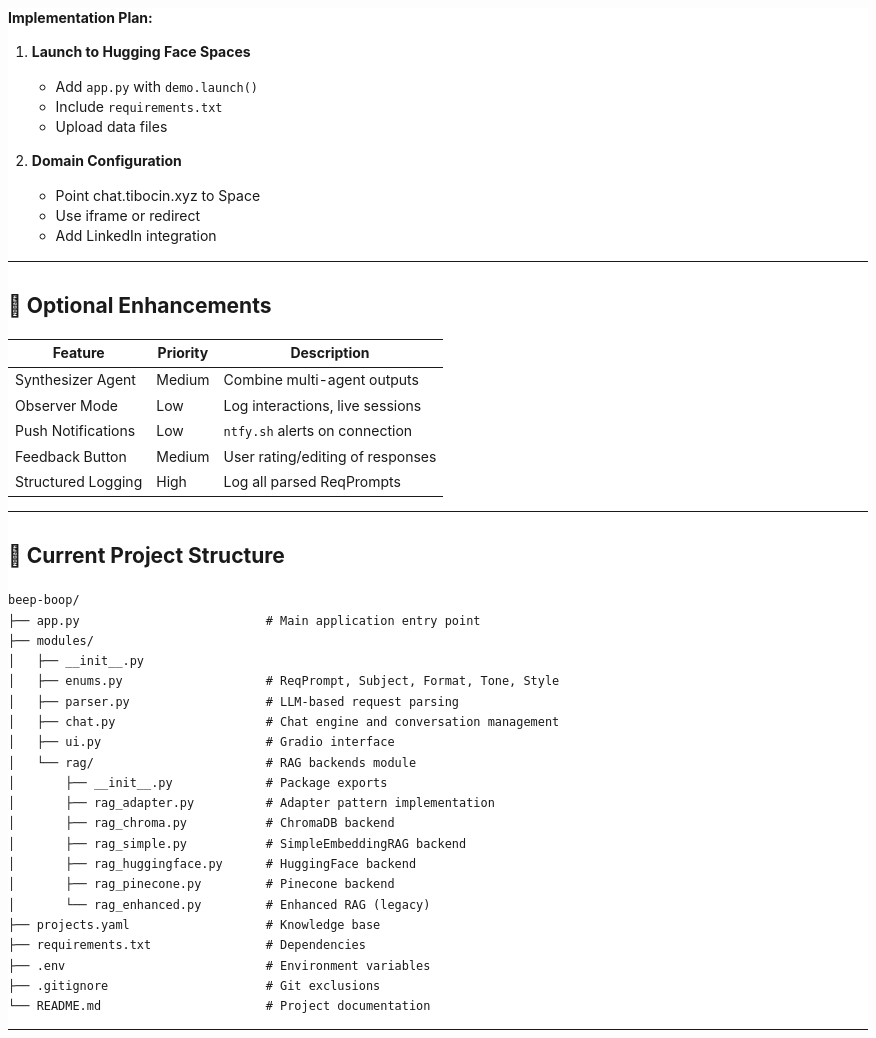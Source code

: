 **Implementation Plan:**

1. **Launch to Hugging Face Spaces**

   - Add `app.py` with `demo.launch()`
   - Include `requirements.txt`
   - Upload data files

2. **Domain Configuration**
   - Point chat.tibocin.xyz to Space
   - Use iframe or redirect
   - Add LinkedIn integration

---

## 🧬 Optional Enhancements

| Feature            | Priority | Description                      |
| ------------------ | -------- | -------------------------------- |
| Synthesizer Agent  | Medium   | Combine multi-agent outputs      |
| Observer Mode      | Low      | Log interactions, live sessions  |
| Push Notifications | Low      | `ntfy.sh` alerts on connection   |
| Feedback Button    | Medium   | User rating/editing of responses |
| Structured Logging | High     | Log all parsed ReqPrompts        |

---

## 🧱 Current Project Structure

```
beep-boop/
├── app.py                          # Main application entry point
├── modules/
│   ├── __init__.py
│   ├── enums.py                    # ReqPrompt, Subject, Format, Tone, Style
│   ├── parser.py                   # LLM-based request parsing
│   ├── chat.py                     # Chat engine and conversation management
│   ├── ui.py                       # Gradio interface
│   └── rag/                        # RAG backends module
│       ├── __init__.py             # Package exports
│       ├── rag_adapter.py          # Adapter pattern implementation
│       ├── rag_chroma.py           # ChromaDB backend
│       ├── rag_simple.py           # SimpleEmbeddingRAG backend
│       ├── rag_huggingface.py      # HuggingFace backend
│       ├── rag_pinecone.py         # Pinecone backend
│       └── rag_enhanced.py         # Enhanced RAG (legacy)
├── projects.yaml                   # Knowledge base
├── requirements.txt                # Dependencies
├── .env                            # Environment variables
├── .gitignore                      # Git exclusions
└── README.md                       # Project documentation
```

---